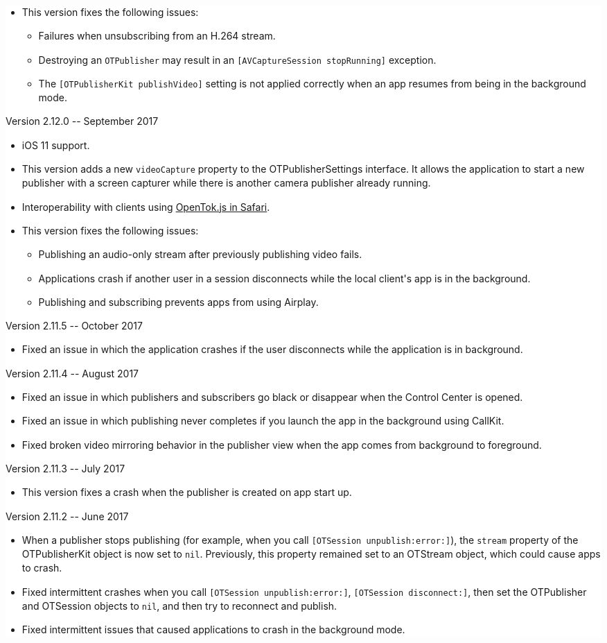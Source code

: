 * This version fixes the following issues:

  * Failures when unsubscribing from an H.264 stream.

  * Destroying an `OTPublisher` may result in an `[AVCaptureSession stopRunning]` exception.

  * The `[OTPublisherKit publishVideo]` setting is not applied correctly when an app resumes
    from being in the background mode.

Version 2.12.0 -- September 2017

* iOS 11 support.

* This version adds a new `videoCapture` property to the OTPublisherSettings
  interface. It allows the application to start a new publisher with a screen
  capturer while there is another camera publisher already running.

* Interoperability with clients using [OpenTok.js in
  Safari](https://tokbox.com/developer/beta/safari/).

* This version fixes the following issues:

  * Publishing an audio-only stream after previously publishing video fails.

  * Applications crash if another user in a session disconnects while the local client's app
    is in the background.

  * Publishing and subscribing prevents apps from using Airplay.

Version 2.11.5 -- October 2017

* Fixed an issue in which the application crashes if the user disconnects while
  the application is in background.

Version 2.11.4 -- August 2017

* Fixed an issue in which publishers and subscribers go black or disappear
  when the Control Center is opened.
  
* Fixed an issue in which publishing never completes if you launch the app
  in the background using CallKit.
  
* Fixed broken video mirroring behavior in the publisher view when the app
  comes from background to foreground.

Version 2.11.3 -- July 2017

* This version fixes a crash when the publisher is created on app start up.

Version 2.11.2 -- June 2017

* When a publisher stops publishing (for example, when you call
  `[OTSession unpublish:error:]`), the `stream` property of the OTPublisherKit
  object is now set to `nil`. Previously, this property remained set to an
  OTStream object, which could cause apps to crash.

* Fixed intermittent crashes when you call `[OTSession unpublish:error:]`,
  `[OTSession disconnect:]`, then set the OTPublisher and OTSession objects
  to `nil`, and then try to reconnect and publish.

* Fixed intermittent issues that caused applications to crash in the
  background mode.
